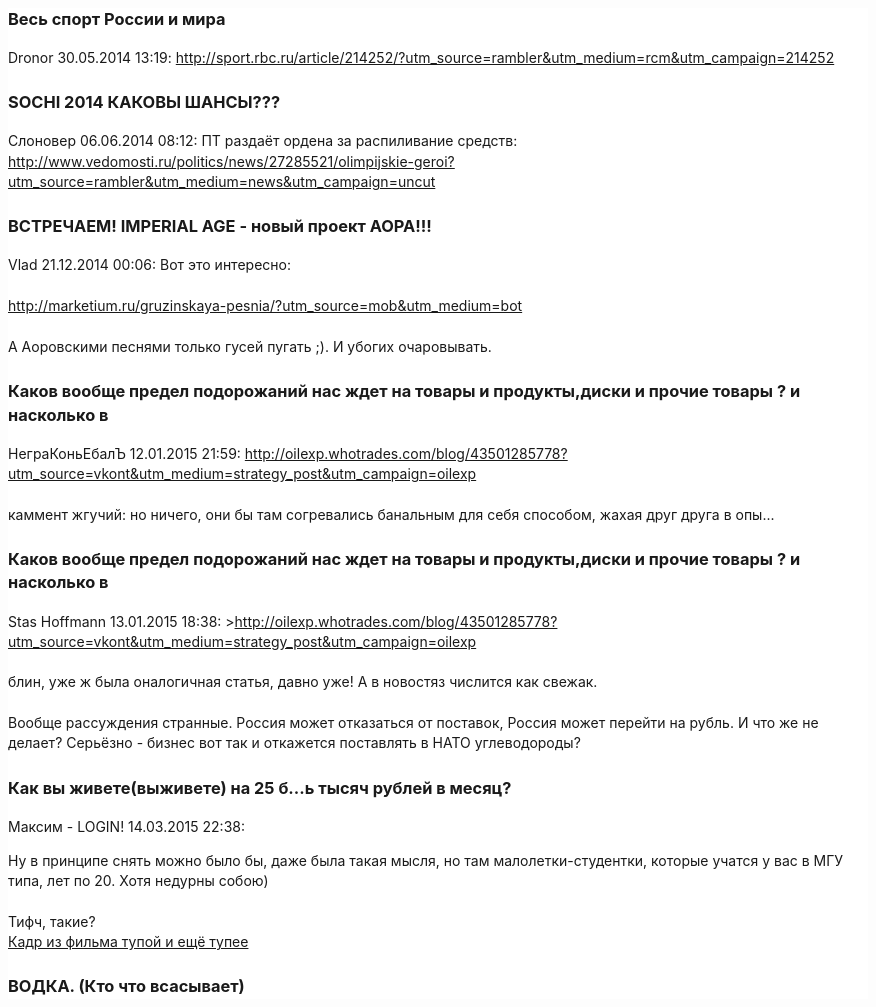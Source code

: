 ### Весь спорт России и мира

Dronor 30.05.2014 13:19:
<A HREF="http://sport.rbc.ru/article/214252/?utm_source=rambler&utm_medium=rcm&utm_campaign=214252" TARGET="_blank">http://sport.rbc.ru/article/214252/?utm_source=rambler&utm_medium=rcm&utm_campaign=214252</A>

### SOCHI 2014 КАКОВЫ ШАНСЫ???

Слоновер 06.06.2014 08:12:
ПТ раздаёт ордена за распиливание средств:<BR><A HREF="http://www.vedomosti.ru/politics/news/27285521/olimpijskie-geroi?utm_source=rambler&utm_medium=news&utm_campaign=uncut" TARGET="_blank">http://www.vedomosti.ru/politics/news/27285521/olimpijskie-geroi?utm_source=rambler&utm_medium=news&utm_campaign=uncut</A>

### ВСТРЕЧАЕМ! IMPERIAL AGE - новый проект АОРА!!!

Vlad 21.12.2014 00:06:
Вот это интересно:<BR><BR><A HREF="http://marketium.ru/gruzinskaya-pesnia/?utm_source=mob&utm_medium=bot" TARGET="_blank">http://marketium.ru/gruzinskaya-pesnia/?utm_source=mob&utm_medium=bot</A><BR><BR>А Аоровскими песнями только гусей пугать ;). И убогих очаровывать.

### Каков вообще предел подорожаний нас ждет на товары и продукты,диски и прочие товары  ? и насколько в

НеграКоньЕбалЪ 12.01.2015 21:59:
<A HREF="http://oilexp.whotrades.com/blog/43501285778?utm_source=vkont&utm_medium=strategy_post&utm_campaign=oilexp" TARGET="_blank">http://oilexp.whotrades.com/blog/43501285778?utm_source=vkont&utm_medium=strategy_post&utm_campaign=oilexp</A><BR><BR>каммент жгучий: но ничего, они бы там согревались банальным для себя способом, жахая друг друга в опы...

### Каков вообще предел подорожаний нас ждет на товары и продукты,диски и прочие товары  ? и насколько в

Stas Hoffmann 13.01.2015 18:38:
&gt;<A HREF="http://oilexp.whotrades.com/blog/43501285778?utm_source=vkont&utm_medium=strategy_post&utm_campaign=oilexp" TARGET="_blank">http://oilexp.whotrades.com/blog/43501285778?utm_source=vkont&utm_medium=strategy_post&utm_campaign=oilexp</A><BR><BR>блин, уже ж была оналогичная статья, давно уже! А в новостяз числится как свежак.<BR><BR>Вообще рассуждения странные. Россия может отказаться от поставок, Россия может перейти на рубль. И что же не делает? Серьёзно - бизнес вот так и откажется поставлять в НАТО углеводороды?

### Как вы живете(выживете) на 25 б...ь тысяч рублей в месяц?

Максим - LOGIN! 14.03.2015 22:38:
<DIV CLASS="quote">Ну в принципе снять можно было бы, даже была такая мысля, но там малолетки-студентки, которые учатся у вас в МГУ типа, лет по 20. Хотя недурны собою)</DIV><BR>Тифч, такие?<BR><A HREF="http://www.vokrug.tv/pic/product/f/d/4/2/medium_fd42bb478b80535a096ed038c7728d8b.jpeg" TARGET="_blank">Кадр из фильма тупой и ещё тупее</A>

### ВОДКА. (Кто что всасывает)
